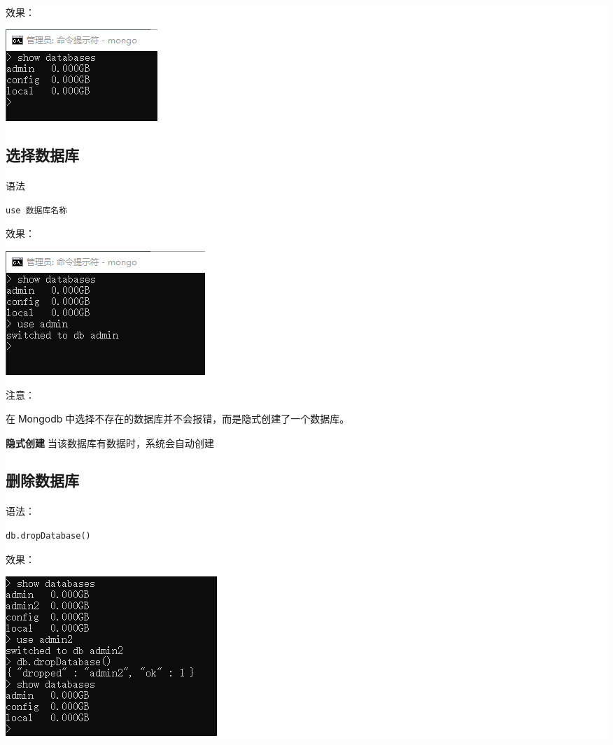 效果：

![](Mongodb基础操作.assets/5.png)

## 选择数据库

语法

```
use 数据库名称
```

效果：

![](Mongodb基础操作.assets/6.png)

注意：

在 Mongodb 中选择不存在的数据库并不会报错，而是隐式创建了一个数据库。

**隐式创建** 当该数据库有数据时，系统会自动创建

## 删除数据库

语法：

```
db.dropDatabase()
```

效果：

![](Mongodb基础操作.assets/9.png)
